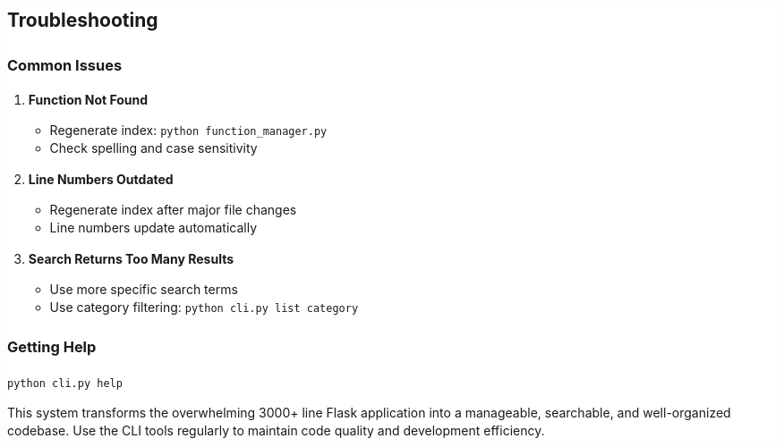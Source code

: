 ## Troubleshooting

### Common Issues

1. **Function Not Found**
   - Regenerate index: `python function_manager.py`
   - Check spelling and case sensitivity

2. **Line Numbers Outdated**
   - Regenerate index after major file changes
   - Line numbers update automatically

3. **Search Returns Too Many Results**
   - Use more specific search terms
   - Use category filtering: `python cli.py list category`

### Getting Help
```bash
python cli.py help
```

This system transforms the overwhelming 3000+ line Flask application into a manageable, searchable, and well-organized codebase. Use the CLI tools regularly to maintain code quality and development efficiency.
